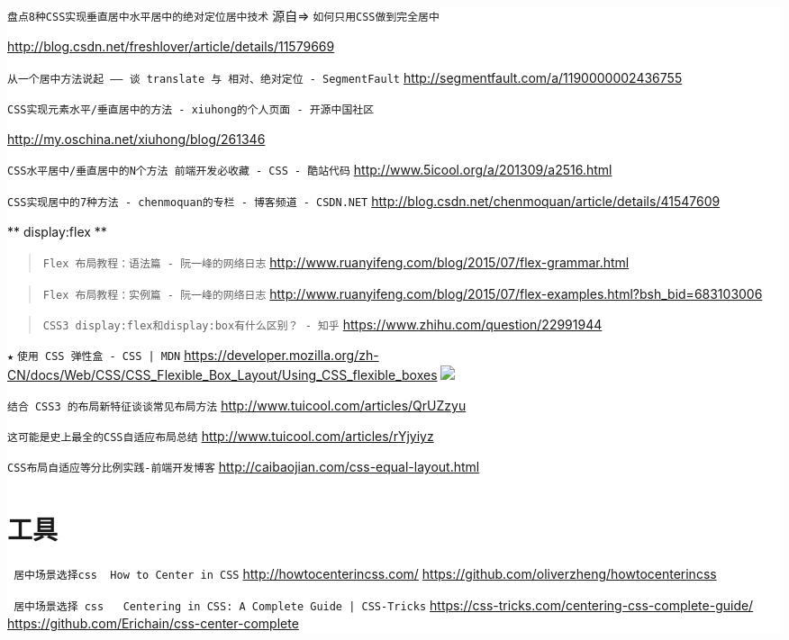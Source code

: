 
`盘点8种CSS实现垂直居中水平居中的绝对定位居中技术`  源自=>  `如何只用CSS做到完全居中`

http://blog.csdn.net/freshlover/article/details/11579669


`从一个居中方法说起 —— 谈 translate 与 相对、绝对定位 - SegmentFault`
http://segmentfault.com/a/1190000002436755


`CSS实现元素水平/垂直居中的方法 - xiuhong的个人页面 - 开源中国社区`

http://my.oschina.net/xiuhong/blog/261346


 `CSS水平居中/垂直居中的N个方法 前端开发必收藏 - CSS - 酷站代码`
http://www.5icool.org/a/201309/a2516.html


`CSS实现居中的7种方法 - chenmoquan的专栏 - 博客频道 - CSDN.NET`
http://blog.csdn.net/chenmoquan/article/details/41547609


** display:flex **
> `Flex 布局教程：语法篇 - 阮一峰的网络日志`
http://www.ruanyifeng.com/blog/2015/07/flex-grammar.html


>`Flex 布局教程：实例篇 - 阮一峰的网络日志`
http://www.ruanyifeng.com/blog/2015/07/flex-examples.html?bsh_bid=683103006



> `CSS3 display:flex和display:box有什么区别？ - 知乎`
https://www.zhihu.com/question/22991944


` ★ `  `使用 CSS 弹性盒 - CSS | MDN`
https://developer.mozilla.org/zh-CN/docs/Web/CSS/CSS_Flexible_Box_Layout/Using_CSS_flexible_boxes
![]( https://mdn.mozillademos.org/files/12998/flexbox.png)




`结合 CSS3 的布局新特征谈谈常见布局方法`
http://www.tuicool.com/articles/QrUZzyu


`这可能是史上最全的CSS自适应布局总结`
http://www.tuicool.com/articles/rYjyiyz


`CSS布局自适应等分比例实践-前端开发博客`
http://caibaojian.com/css-equal-layout.html


# 工具 
` 居中场景选择css  How to Center in CSS`
http://howtocenterincss.com/
https://github.com/oliverzheng/howtocenterincss


` 居中场景选择 css   Centering in CSS: A Complete Guide | CSS-Tricks`
https://css-tricks.com/centering-css-complete-guide/
https://github.com/Erichain/css-center-complete
